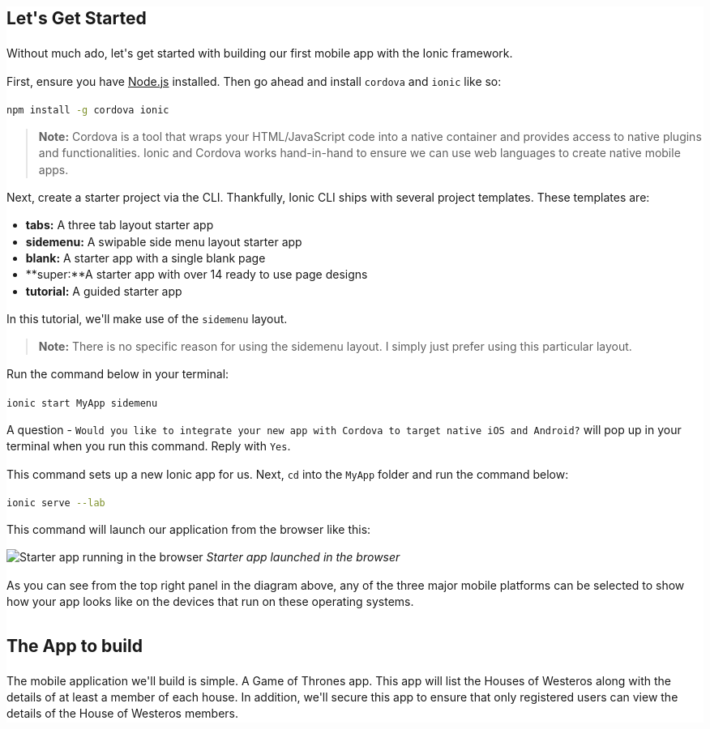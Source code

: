 ## Let's Get Started

Without much ado, let's get started with building our first mobile app with the Ionic framework.

First, ensure you have [Node.js](http://nodejs.org) installed. Then go ahead and install `cordova` and `ionic` like so:

```bash
npm install -g cordova ionic
```

> **Note:** Cordova is a tool that wraps your HTML/JavaScript code into a native container and provides access to native plugins and functionalities. Ionic and Cordova works hand-in-hand to ensure we can use web languages to create native mobile apps.

Next, create a starter project via the CLI. Thankfully, Ionic CLI ships with several project templates. These templates are:

* **tabs:** A three tab layout starter app
* **sidemenu:** A swipable side menu layout starter app
* **blank:** A starter app with a single blank page
* **super:**A starter app with over 14 ready to use page designs
* **tutorial:** A guided starter app

In this tutorial, we'll make use of the `sidemenu` layout.

> **Note:** There is no specific reason for using the sidemenu layout. I simply just prefer using this particular layout.

Run the command below in your terminal:

```bash
ionic start MyApp sidemenu
```

A question - `Would you like to integrate your new app with Cordova to target native iOS and Android?` will pop up in your terminal when you run this command. Reply with `Yes`.

This command sets up a new Ionic app for us. Next, `cd` into the `MyApp` folder and run the command below:

```bash
ionic serve --lab
```

This command will launch our application from the browser like this:

![Starter app running in the browser](https://cdn.auth0.com/blog/ionic-got/starterapp.png)
_Starter app launched in the browser_

As you can see from the top right panel in the diagram above, any of the three major mobile platforms can be selected to show how your app looks like on the devices that run on these operating systems.

## The App to build

The mobile application we'll build is simple. A Game of Thrones app. This app will list the Houses of Westeros along with the details of at least a member of each house. In addition, we'll secure this app to ensure that only registered users can view the details of the House of Westeros members.
